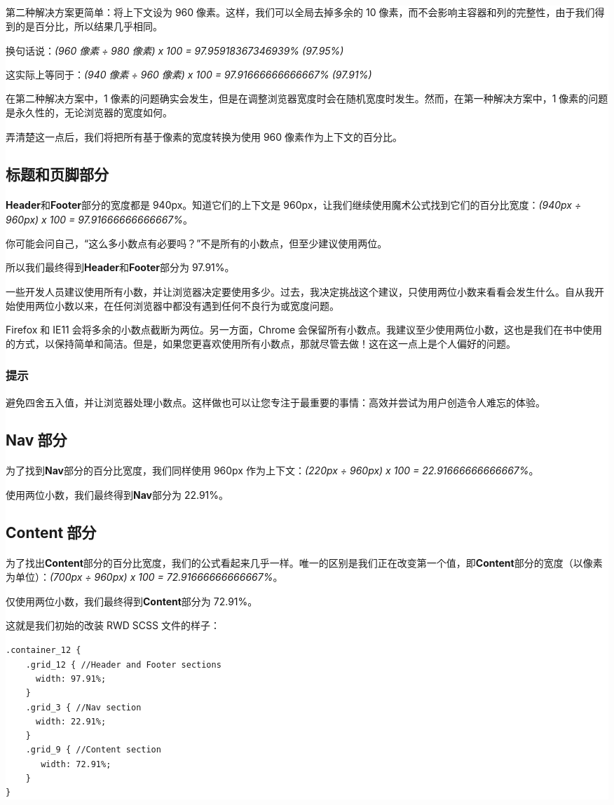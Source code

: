第二种解决方案更简单：将上下文设为 960 像素。这样，我们可以全局去掉多余的 10 像素，而不会影响主容器和列的完整性，由于我们得到的是百分比，所以结果几乎相同。

换句话说：*(960 像素 ÷ 980 像素) x 100 = 97.95918367346939% (97.95%)*

这实际上等同于：*(940 像素 ÷ 960 像素) x 100 = 97.91666666666667% (97.91%)*

在第二种解决方案中，1 像素的问题确实会发生，但是在调整浏览器宽度时会在随机宽度时发生。然而，在第一种解决方案中，1 像素的问题是永久性的，无论浏览器的宽度如何。

弄清楚这一点后，我们将把所有基于像素的宽度转换为使用 960 像素作为上下文的百分比。

## 标题和页脚部分

**Header**和**Footer**部分的宽度都是 940px。知道它们的上下文是 960px，让我们继续使用魔术公式找到它们的百分比宽度：*(940px ÷ 960px) x 100 = 97.91666666666667%*。

你可能会问自己，“这么多小数点有必要吗？”不是所有的小数点，但至少建议使用两位。

所以我们最终得到**Header**和**Footer**部分为 97.91%。

一些开发人员建议使用所有小数，并让浏览器决定要使用多少。过去，我决定挑战这个建议，只使用两位小数来看看会发生什么。自从我开始使用两位小数以来，在任何浏览器中都没有遇到任何不良行为或宽度问题。

Firefox 和 IE11 会将多余的小数点截断为两位。另一方面，Chrome 会保留所有小数点。我建议至少使用两位小数，这也是我们在书中使用的方式，以保持简单和简洁。但是，如果您更喜欢使用所有小数点，那就尽管去做！这在这一点上是个人偏好的问题。

### 提示

避免四舍五入值，并让浏览器处理小数点。这样做也可以让您专注于最重要的事情：高效并尝试为用户创造令人难忘的体验。

## Nav 部分

为了找到**Nav**部分的百分比宽度，我们同样使用 960px 作为上下文：*(220px ÷ 960px) x 100 = 22.91666666666667%*。

使用两位小数，我们最终得到**Nav**部分为 22.91%。

## Content 部分

为了找出**Content**部分的百分比宽度，我们的公式看起来几乎一样。唯一的区别是我们正在改变第一个值，即**Content**部分的宽度（以像素为单位）：*(700px ÷ 960px) x 100 = 72.91666666666667%*。

仅使用两位小数，我们最终得到**Content**部分为 72.91%。

这就是我们初始的改装 RWD SCSS 文件的样子：

```html
.container_12 {
    .grid_12 { //Header and Footer sections
      width: 97.91%;
    }
    .grid_3 { //Nav section
      width: 22.91%;
    }
    .grid_9 { //Content section
       width: 72.91%;
    }
}
```

